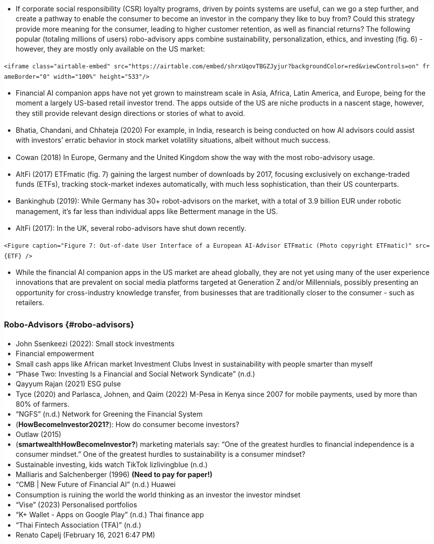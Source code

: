 -   If corporate social responsibility (CSR) loyalty programs, driven by points systems are useful, can we go a step further, and create a pathway to enable the consumer to become an investor in the company they like to buy from? Could this strategy provide more meaning for the consumer, leading to higher customer retention, as well as financial returns? The following popular (totaling millions of users) robo-advisory apps combine sustainability, personalization, ethics, and investing (fig. 6) - however, they are mostly only available on the US market:

``` mdx-code-block
<iframe class="airtable-embed" src="https://airtable.com/embed/shrxUqovTBGZJyjur?backgroundColor=red&viewControls=on" frameBorder="0" width="100%" height="533"/>
```

-   Financial AI companion apps have not yet grown to mainstream scale in Asia, Africa, Latin America, and Europe, being for the moment a largely US-based retail investor trend. The apps outside of the US are niche products in a nascent stage, however, they still provide relevant design directions or stories of what to avoid.

-   Bhatia, Chandani, and Chhateja (2020) For example, in India, research is being conducted on how AI advisors could assist with investors’ erratic behavior in stock market volatility situations, albeit without much success.

-   Cowan (2018) In Europe, Germany and the United Kingdom show the way with the most robo-advisory usage.

-   AltFi (2017) ETFmatic (fig. 7) gaining the largest number of downloads by 2017, focusing exclusively on exchange-traded funds (ETFs), tracking stock-market indexes automatically, with much less sophistication, than their US counterparts.

-   Bankinghub (2019): While Germany has 30+ robot-advisors on the market, with a total of 3.9 billion EUR under robotic management, it’s far less than individual apps like Betterment manage in the US.

-   AltFi (2017): In the UK, several robo-advisors have shut down recently.

``` mdx-code-block
<Figure caption="Figure 7: Out-of-date User Interface of a European AI-Advisor ETFmatic (Photo copyright ETFmatic)" src={ETF} />
```

-   While the financial AI companion apps in the US market are ahead globally, they are not yet using many of the user experience innovations that are prevalent on social media platforms targeted at Generation Z and/or Millennials, possibly presenting an opportunity for cross-industry knowledge transfer, from businesses that are traditionally closer to the consumer - such as retailers.

### Robo-Advisors {#robo-advisors}

-   John Ssenkeezi (2022): Small stock investments
-   Financial empowerment
-   Small cash apps like African market Investment Clubs Invest in sustainability with people smarter than myself
-   “Phase Two: Investing Is a Financial and Social Network Syndicate” (n.d.)
-   Qayyum Rajan (2021) ESG pulse
-   Tyce (2020) and Parlasca, Johnen, and Qaim (2022) M-Pesa in Kenya since 2007 for mobile payments, used by more than 80% of farmers.
-   “NGFS” (n.d.) Network for Greening the Financial System
-   (**HowBecomeInvestor2021?**): How do consumer become investors?
-   Outlaw (2015)
-   (**smartwealthHowBecomeInvestor?**) marketing materials say: “One of the greatest hurdles to financial independence is a consumer mindset.” One of the greatest hurdles to sustainability is a consumer mindset?
-   Sustainable investing, kids watch TikTok lizlivingblue (n.d.)
-   Malliaris and Salchenberger (1996) **(Need to pay for paper!)**
-   “CMB \| New Future of Financial AI” (n.d.) Huawei
-   Consumption is ruining the world the world thinking as an investor the investor mindset
-   “Vise” (2023) Personalised portfolios
-   “K+ Wallet - Apps on Google Play” (n.d.) Thai finance app
-   “Thai Fintech Association (TFA)” (n.d.)
-   Renato Capelj (February 16, 2021 6:47 PM)
